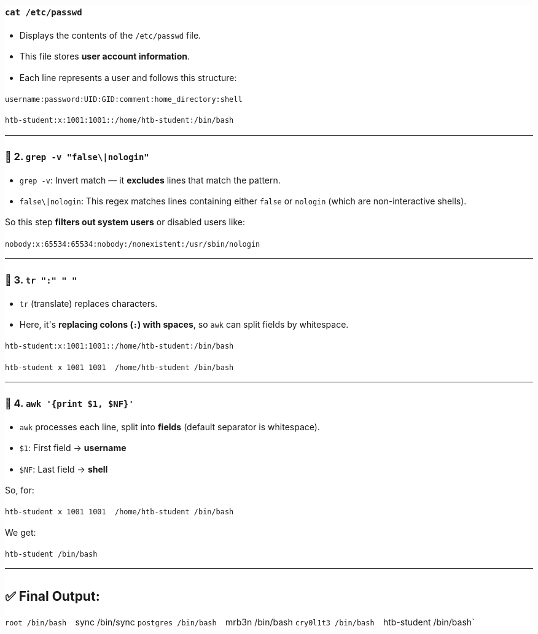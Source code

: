 ### `cat /etc/passwd`

- Displays the contents of the `/etc/passwd` file.
    
- This file stores **user account information**.
    
- Each line represents a user and follows this structure:
    

`username:password:UID:GID:comment:home_directory:shell`

`htb-student:x:1001:1001::/home/htb-student:/bin/bash`

---

### 🔹 2. `grep -v "false\|nologin"`

- `grep -v`: Invert match — it **excludes** lines that match the pattern.
    
- `false\|nologin`: This regex matches lines containing either `false` or `nologin` (which are non-interactive shells).
    

So this step **filters out system users** or disabled users like:

`nobody:x:65534:65534:nobody:/nonexistent:/usr/sbin/nologin`

---

### 🔹 3. `tr ":" " "`

- `tr` (translate) replaces characters.
    
- Here, it's **replacing colons (`:`) with spaces**, so `awk` can split fields by whitespace.
    

`htb-student:x:1001:1001::/home/htb-student:/bin/bash`

`htb-student x 1001 1001  /home/htb-student /bin/bash`

---

### 🔹 4. `awk '{print $1, $NF}'`

- `awk` processes each line, split into **fields** (default separator is whitespace).
    
- `$1`: First field → **username**
    
- `$NF`: Last field → **shell**
    

So, for:

`htb-student x 1001 1001  /home/htb-student /bin/bash`

We get:

`htb-student /bin/bash`

---

## ✅ Final Output:
`root /bin/bash 
`sync /bin/sync
`postgres /bin/bash 
`mrb3n /bin/bash 
`cry0l1t3 /bin/bash 
`htb-student /bin/bash`
